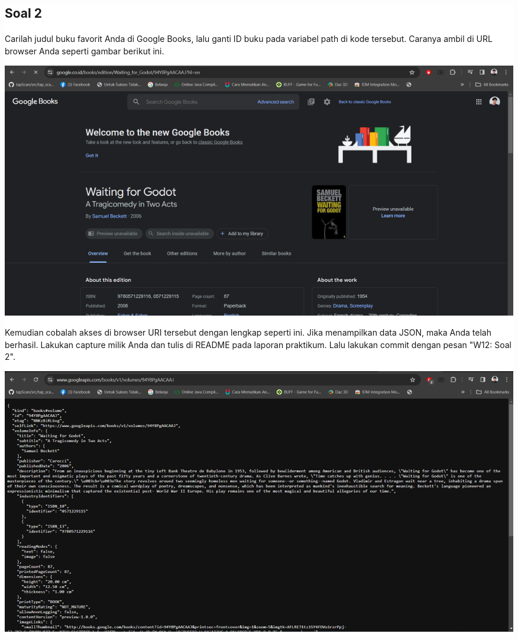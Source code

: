 ## Soal 2

Carilah judul buku favorit Anda di Google Books, lalu ganti ID buku pada variabel path di kode tersebut. Caranya ambil di URL browser Anda seperti gambar berikut ini.

![Alt text](image.png)

Kemudian cobalah akses di browser URI tersebut dengan lengkap seperti ini. Jika menampilkan data JSON, maka Anda telah berhasil. Lakukan capture milik Anda dan tulis di README pada laporan praktikum. Lalu lakukan commit dengan pesan "W12: Soal 2".

![Alt text](image-1.png)
